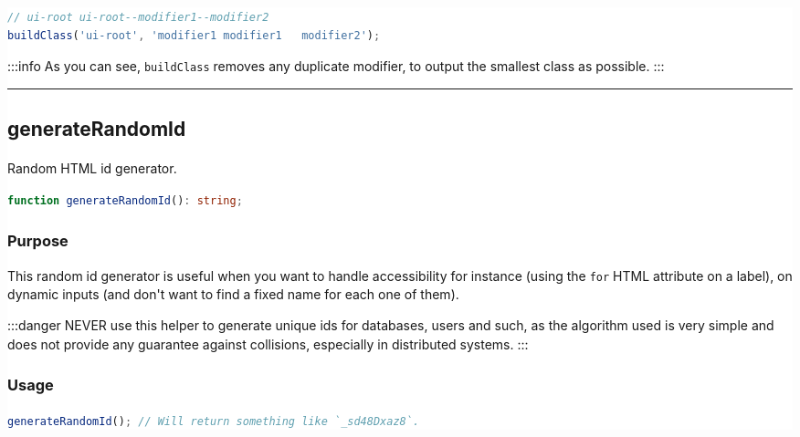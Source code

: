 ```typescript
// ui-root ui-root--modifier1--modifier2
buildClass('ui-root', 'modifier1 modifier1   modifier2');
```

:::info
As you can see, `buildClass` removes any duplicate modifier, to output the smallest class as possible.
:::

---

## generateRandomId

Random HTML id generator.

```typescript
function generateRandomId(): string;
```

### Purpose

This random id generator is useful when you want to handle accessibility for instance (using the `for` HTML attribute on a label), on dynamic inputs (and don't want to find a fixed name for each one of them).

:::danger
NEVER use this helper to generate unique ids for databases, users and such, as the algorithm used is very simple and does not provide any guarantee against collisions, especially in distributed systems.
:::

### Usage

```typescript
generateRandomId(); // Will return something like `_sd48Dxaz8`.
```